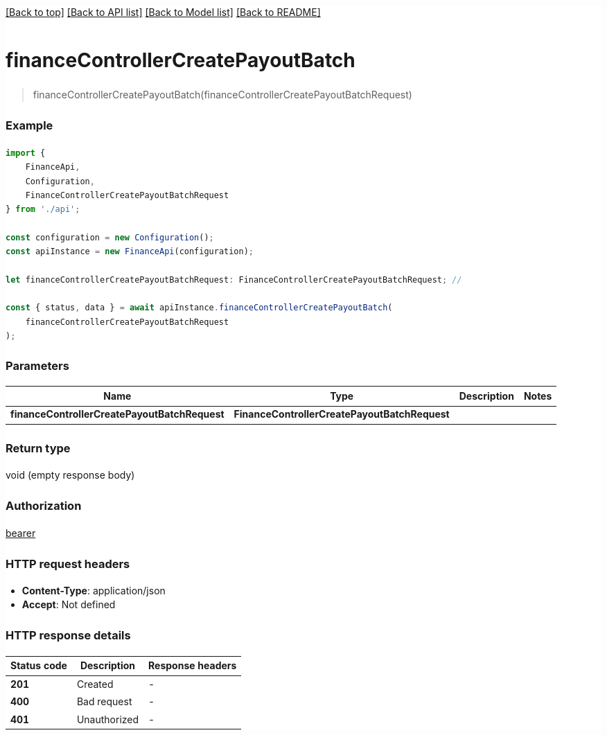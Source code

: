 [[Back to top]](#) [[Back to API list]](../README.md#documentation-for-api-endpoints) [[Back to Model list]](../README.md#documentation-for-models) [[Back to README]](../README.md)

# **financeControllerCreatePayoutBatch**
> financeControllerCreatePayoutBatch(financeControllerCreatePayoutBatchRequest)


### Example

```typescript
import {
    FinanceApi,
    Configuration,
    FinanceControllerCreatePayoutBatchRequest
} from './api';

const configuration = new Configuration();
const apiInstance = new FinanceApi(configuration);

let financeControllerCreatePayoutBatchRequest: FinanceControllerCreatePayoutBatchRequest; //

const { status, data } = await apiInstance.financeControllerCreatePayoutBatch(
    financeControllerCreatePayoutBatchRequest
);
```

### Parameters

|Name | Type | Description  | Notes|
|------------- | ------------- | ------------- | -------------|
| **financeControllerCreatePayoutBatchRequest** | **FinanceControllerCreatePayoutBatchRequest**|  | |


### Return type

void (empty response body)

### Authorization

[bearer](../README.md#bearer)

### HTTP request headers

 - **Content-Type**: application/json
 - **Accept**: Not defined


### HTTP response details
| Status code | Description | Response headers |
|-------------|-------------|------------------|
|**201** | Created |  -  |
|**400** | Bad request |  -  |
|**401** | Unauthorized |  -  |
